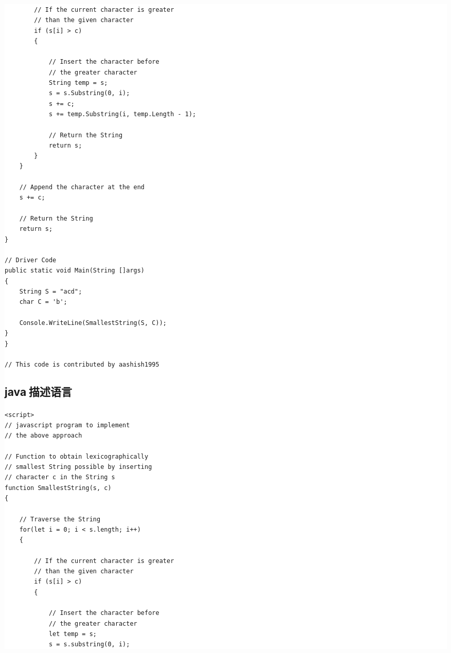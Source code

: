 ```
        // If the current character is greater
        // than the given character
        if (s[i] > c)
        {

            // Insert the character before
            // the greater character
            String temp = s;
            s = s.Substring(0, i);
            s += c;
            s += temp.Substring(i, temp.Length - 1);

            // Return the String
            return s;
        }
    }

    // Append the character at the end
    s += c;

    // Return the String
    return s;
}

// Driver Code
public static void Main(String []args)
{
    String S = "acd";
    char C = 'b';

    Console.WriteLine(SmallestString(S, C));
}
}

// This code is contributed by aashish1995
```

## java 描述语言

```
<script>
// javascript program to implement
// the above approach

// Function to obtain lexicographically
// smallest String possible by inserting
// character c in the String s
function SmallestString(s, c)
{

    // Traverse the String
    for(let i = 0; i < s.length; i++)
    {

        // If the current character is greater
        // than the given character
        if (s[i] > c)
        {

            // Insert the character before
            // the greater character
            let temp = s;
            s = s.substring(0, i);
```